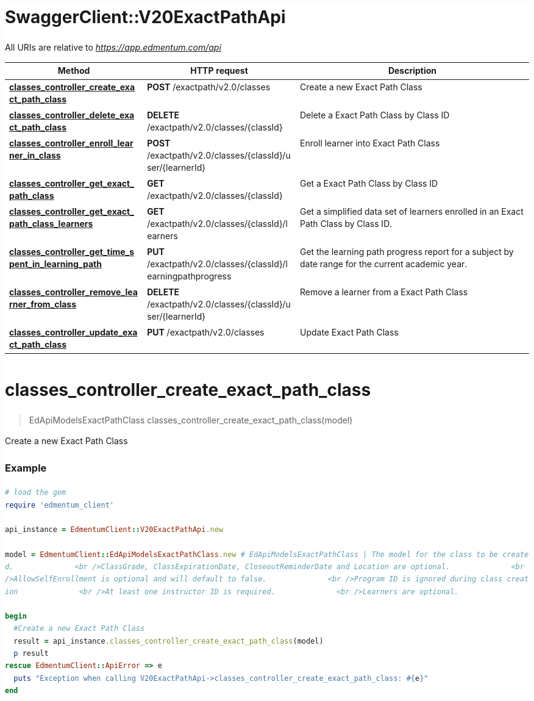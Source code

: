 # SwaggerClient::V20ExactPathApi

All URIs are relative to *https://app.edmentum.com/api*

Method | HTTP request | Description
------------- | ------------- | -------------
[**classes_controller_create_exact_path_class**](V20ExactPathApi.md#classes_controller_create_exact_path_class) | **POST** /exactpath/v2.0/classes | Create a new Exact Path Class
[**classes_controller_delete_exact_path_class**](V20ExactPathApi.md#classes_controller_delete_exact_path_class) | **DELETE** /exactpath/v2.0/classes/{classId} | Delete a Exact Path Class by Class ID
[**classes_controller_enroll_learner_in_class**](V20ExactPathApi.md#classes_controller_enroll_learner_in_class) | **POST** /exactpath/v2.0/classes/{classId}/user/{learnerId} | Enroll learner into Exact Path Class
[**classes_controller_get_exact_path_class**](V20ExactPathApi.md#classes_controller_get_exact_path_class) | **GET** /exactpath/v2.0/classes/{classId} | Get a Exact Path Class by Class ID
[**classes_controller_get_exact_path_class_learners**](V20ExactPathApi.md#classes_controller_get_exact_path_class_learners) | **GET** /exactpath/v2.0/classes/{classId}/learners | Get a simplified data set of learners enrolled in an Exact Path Class by Class ID.
[**classes_controller_get_time_spent_in_learning_path**](V20ExactPathApi.md#classes_controller_get_time_spent_in_learning_path) | **PUT** /exactpath/v2.0/classes/{classId}/learningpathprogress | Get the learning path progress report for a subject by date range for the current academic year.
[**classes_controller_remove_learner_from_class**](V20ExactPathApi.md#classes_controller_remove_learner_from_class) | **DELETE** /exactpath/v2.0/classes/{classId}/user/{learnerId} | Remove a learner from a Exact Path Class
[**classes_controller_update_exact_path_class**](V20ExactPathApi.md#classes_controller_update_exact_path_class) | **PUT** /exactpath/v2.0/classes | Update Exact Path Class


# **classes_controller_create_exact_path_class**
> EdApiModelsExactPathClass classes_controller_create_exact_path_class(model)

Create a new Exact Path Class

### Example

```ruby
# load the gem
require 'edmentum_client'

api_instance = EdmentumClient::V20ExactPathApi.new

model = EdmentumClient::EdApiModelsExactPathClass.new # EdApiModelsExactPathClass | The model for the class to be created.              <br />ClassGrade, ClassExpirationDate, CloseoutReminderDate and Location are optional.              <br />AllowSelfEnrollment is optional and will default to false.              <br />Program ID is ignored during class creation              <br />At least one instructor ID is required.              <br />Learners are optional.

begin
  #Create a new Exact Path Class
  result = api_instance.classes_controller_create_exact_path_class(model)
  p result
rescue EdmentumClient::ApiError => e
  puts "Exception when calling V20ExactPathApi->classes_controller_create_exact_path_class: #{e}"
end
```
